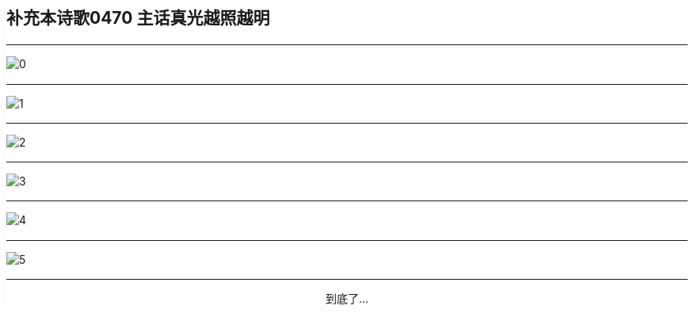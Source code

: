 
## 补充本诗歌0470 主话真光越照越明

<div id="aplayer0"></div>

<div id="aplayer1"></div>

<div id="aplayer2"></div>

---

<img alt="0" width="100%" data-original="https://cdn.jsdelivr.net/gh/k34869/shi/data/b0470/0" />

---

<img alt="1" width="100%" data-original="https://cdn.jsdelivr.net/gh/k34869/shi/data/b0470/1" />

---

<img alt="2" width="100%" data-original="https://cdn.jsdelivr.net/gh/k34869/shi/data/b0470/2" />

---

<img alt="3" width="100%" data-original="https://cdn.jsdelivr.net/gh/k34869/shi/data/b0470/3" />

---

<img alt="4" width="100%" data-original="https://cdn.jsdelivr.net/gh/k34869/shi/data/b0470/4" />

---

<img alt="5" width="100%" data-original="https://cdn.jsdelivr.net/gh/k34869/shi/data/b0470/5" />

---

<p style="text-align: center">到底了...</p>

<script src="/js/dist-view.js"></script>

<script>
MAIN.id = 'b0470';
        
const ap0 = new APlayer({
    container: document.getElementById('aplayer0'),
    volume: 1,
    loop: 'none',
    preload: 'none',
    audio: [{
        name: '补充本诗歌470.mp3',
        artist: '补充本诗歌',
        url: 'https://res.wx.qq.com/voice/getvoice?mediaid=MzI0NTk3MDM5M18yMjQ3NTA3MTU5',
        cover: '/favicon'
    }]
});
const ap1 = new APlayer({
    container: document.getElementById('aplayer1'),
    volume: 1,
    loop: 'none',
    preload: 'none',
    audio: [{
        name: '补充本诗歌470第一节领唱.mp3',
        artist: '补充本诗歌',
        url: 'https://res.wx.qq.com/voice/getvoice?mediaid=MzI0NTk3MDM5M18yMjQ3NTA3MTYw',
        cover: '/favicon'
    }]
});
const ap2 = new APlayer({